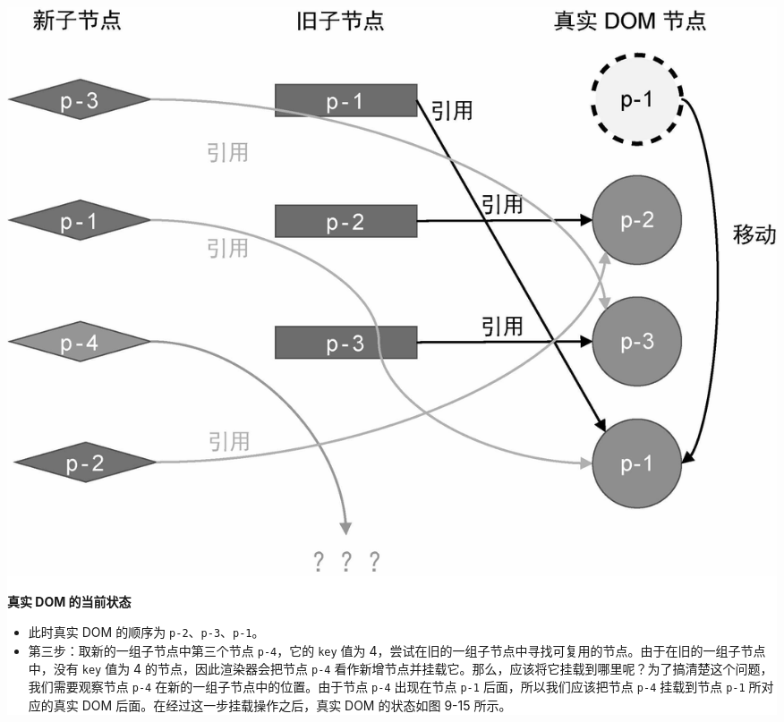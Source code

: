 ![](img/15、简单diff算法十四.jpeg)

**真实 DOM 的当前状态**

- 此时真实 DOM 的顺序为 `p-2`、`p-3`、`p-1`。
- 第三步：取新的一组子节点中第三个节点 `p-4`，它的 `key` 值为 4，尝试在旧的一组子节点中寻找可复用的节点。由于在旧的一组子节点中，没有 `key` 值为 4 的节点，因此渲染器会把节点 `p-4` 看作新增节点并挂载它。那么，应该将它挂载到哪里呢？为了搞清楚这个问题，我们需要观察节点 `p-4` 在新的一组子节点中的位置。由于节点 `p-4` 出现在节点 `p-1` 后面，所以我们应该把节点 `p-4` 挂载到节点 `p-1` 所对应的真实 DOM 后面。在经过这一步挂载操作之后，真实 DOM 的状态如图 9-15 所示。
